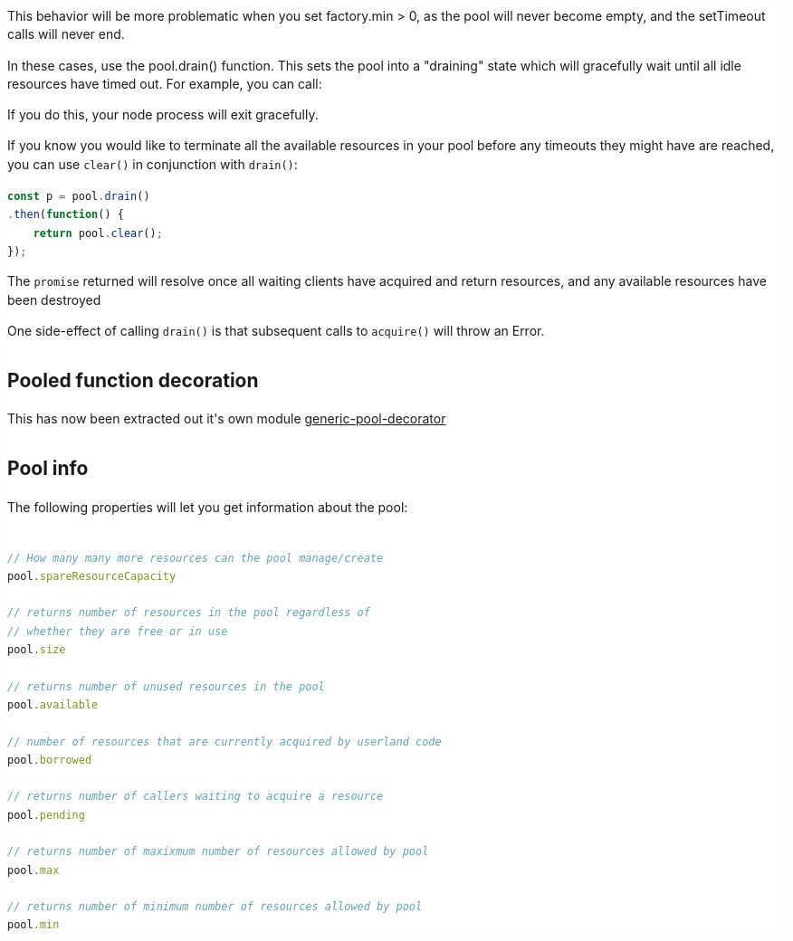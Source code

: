 This behavior will be more problematic when you set factory.min > 0,
as the pool will never become empty, and the setTimeout calls will
never end.

In these cases, use the pool.drain() function.  This sets the pool
into a "draining" state which will gracefully wait until all
idle resources have timed out.  For example, you can call:

If you do this, your node process will exit gracefully.

If you know you would like to terminate all the available resources in your pool before any timeouts they might have are reached, you can use `clear()` in conjunction with `drain()`:

```js
const p = pool.drain()
.then(function() {
    return pool.clear();
});
```
The `promise` returned will resolve once all waiting clients have acquired and return resources, and any available resources have been destroyed

One side-effect of calling `drain()` is that subsequent calls to `acquire()`
will throw an Error.

## Pooled function decoration

This has now been extracted out it's own module [generic-pool-decorator](https://github.com/sandfox/generic-pool-decorator)

## Pool info

The following properties will let you get information about the pool:

```js

// How many many more resources can the pool manage/create
pool.spareResourceCapacity

// returns number of resources in the pool regardless of
// whether they are free or in use
pool.size

// returns number of unused resources in the pool
pool.available

// number of resources that are currently acquired by userland code
pool.borrowed

// returns number of callers waiting to acquire a resource
pool.pending

// returns number of maxixmum number of resources allowed by pool
pool.max

// returns number of minimum number of resources allowed by pool
pool.min

```
